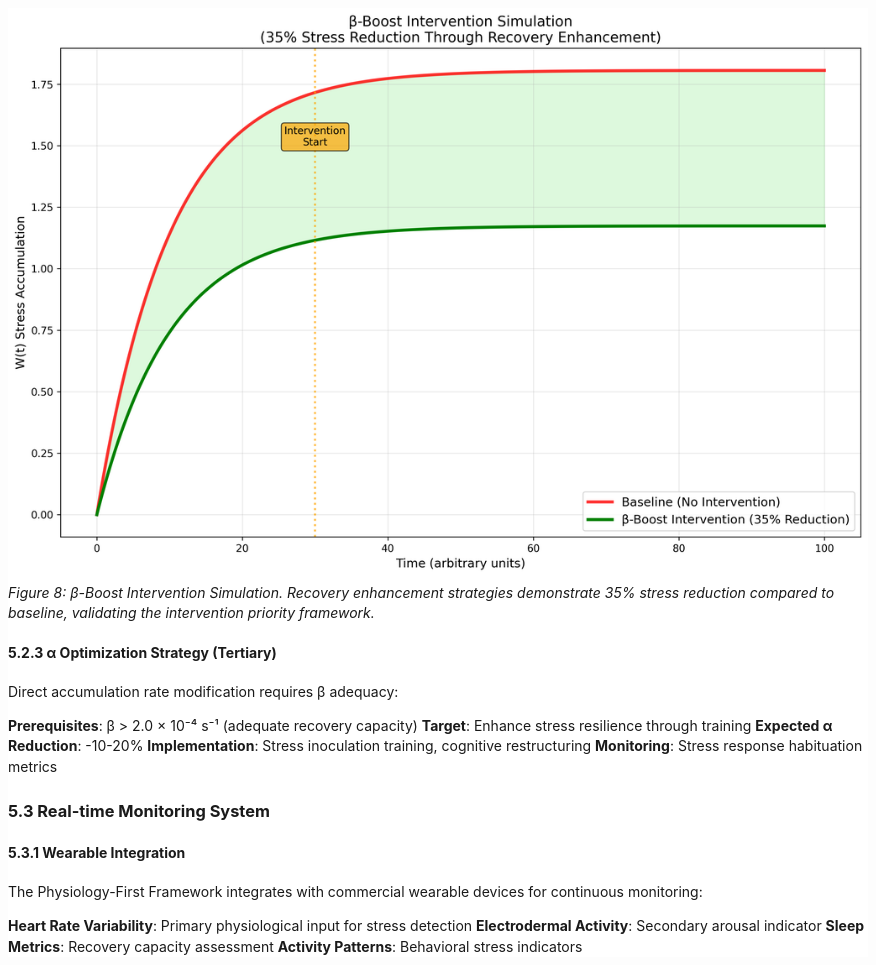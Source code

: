 ![Figure 8: β-Boost Intervention Simulation](figures/fig8_intervention_simulation.png)
*Figure 8: β-Boost Intervention Simulation. Recovery enhancement strategies demonstrate 35% stress reduction compared to baseline, validating the intervention priority framework.*

#### 5.2.3 α Optimization Strategy (Tertiary)

Direct accumulation rate modification requires β adequacy:

**Prerequisites**: β > 2.0 × 10⁻⁴ s⁻¹ (adequate recovery capacity)
**Target**: Enhance stress resilience through training
**Expected α Reduction**: -10-20%
**Implementation**: Stress inoculation training, cognitive restructuring
**Monitoring**: Stress response habituation metrics

### 5.3 Real-time Monitoring System

#### 5.3.1 Wearable Integration

The Physiology-First Framework integrates with commercial wearable devices for continuous monitoring:

**Heart Rate Variability**: Primary physiological input for stress detection
**Electrodermal Activity**: Secondary arousal indicator
**Sleep Metrics**: Recovery capacity assessment
**Activity Patterns**: Behavioral stress indicators
